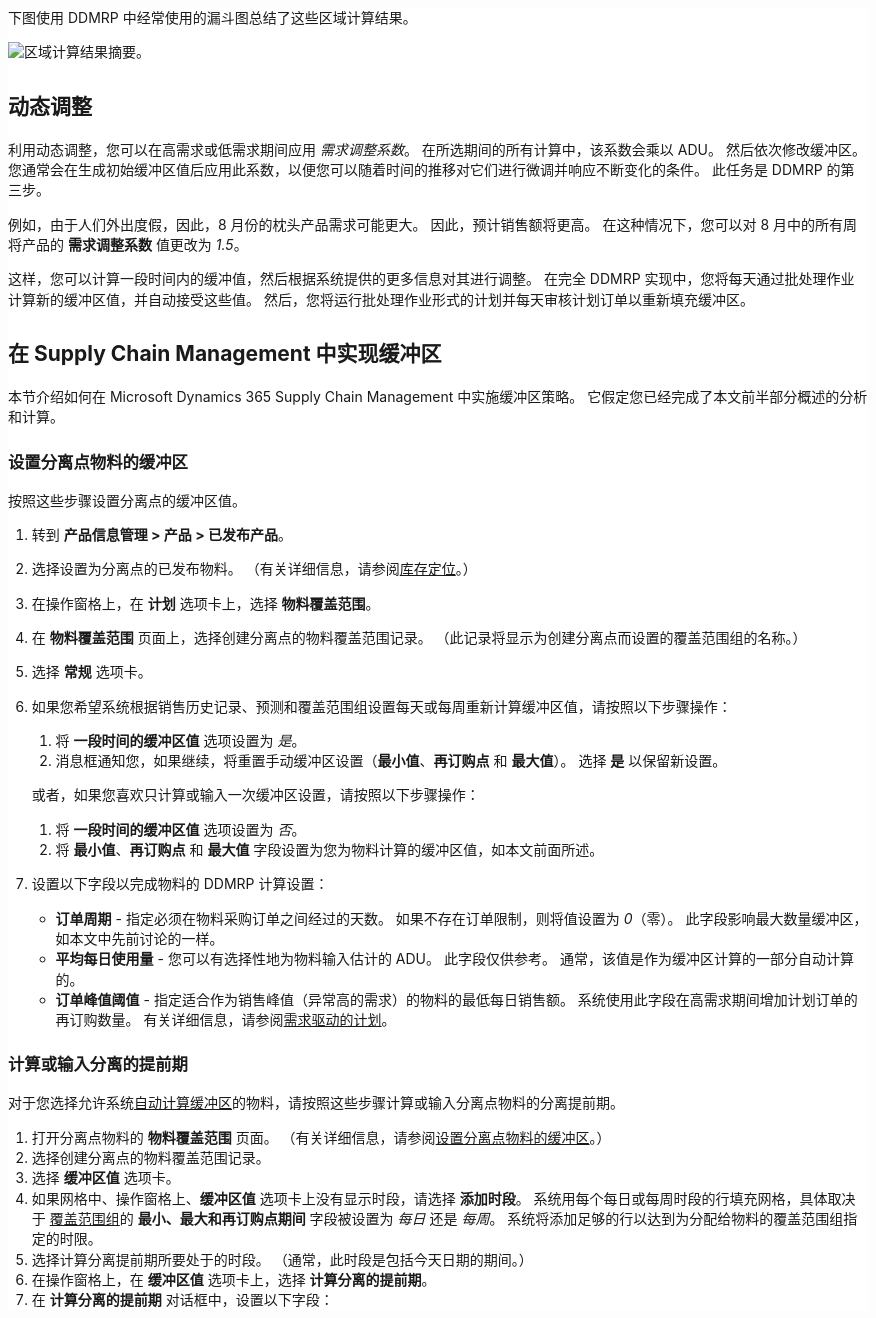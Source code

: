 下图使用 DDMRP 中经常使用的漏斗图总结了这些区域计算结果。

![区域计算结果摘要。](media/ddmrp-example-calc-summary.png "区域计算结果摘要")

## <a name="dynamic-adjustments"></a><a name="dynamic-adjustments"></a>动态调整

利用动态调整，您可以在高需求或低需求期间应用 *需求调整系数*。 在所选期间的所有计算中，该系数会乘以 ADU。 然后依次修改缓冲区。 您通常会在生成初始缓冲区值后应用此系数，以便您可以随着时间的推移对它们进行微调并响应不断变化的条件。 此任务是 DDMRP 的第三步。

例如，由于人们外出度假，因此，8 月份的枕头产品需求可能更大。 因此，预计销售额将更高。 在这种情况下，您可以对 8 月中的所有周将产品的 **需求调整系数** 值更改为 *1.5*。

这样，您可以计算一段时间内的缓冲值，然后根据系统提供的更多信息对其进行调整。 在完全 DDMRP 实现中，您将每天通过批处理作业计算新的缓冲区值，并自动接受这些值。 然后，您将运行批处理作业形式的计划并每天审核计划订单以重新填充缓冲区。

## <a name="implement-buffers-in-supply-chain-management"></a>在 Supply Chain Management 中实现缓冲区

本节介绍如何在 Microsoft Dynamics 365 Supply Chain Management 中实施缓冲区策略。 它假定您已经完成了本文前半部分概述的分析和计算。

### <a name="set-up-buffers-for-a-decoupling-point-item"></a><a name="set-up-buffers"></a>设置分离点物料的缓冲区

按照这些步骤设置分离点的缓冲区值。

1. 转到 **产品信息管理 \> 产品 \> 已发布产品**。
1. 选择设置为分离点的已发布物料。 （有关详细信息，请参阅[库存定位](ddmrp-inventory-positioning.md)。）
1. 在操作窗格上，在 **计划** 选项卡上，选择 **物料覆盖范围**。
1. 在 **物料覆盖范围** 页面上，选择创建分离点的物料覆盖范围记录。 （此记录将显示为创建分离点而设置的覆盖范围组的名称。）
1. 选择 **常规** 选项卡。
1. 如果您希望系统根据销售历史记录、预测和覆盖范围组设置每天或每周重新计算缓冲区值，请按照以下步骤操作：

    1. 将 **一段时间的缓冲区值** 选项设置为 *是*。
    1. 消息框通知您，如果继续，将重置手动缓冲区设置（**最小值**、**再订购点** 和 **最大值**）。 选择 **是** 以保留新设置。

    或者，如果您喜欢只计算或输入一次缓冲区设置，请按照以下步骤操作：

    1. 将 **一段时间的缓冲区值** 选项设置为 *否*。
    1. 将 **最小值**、**再订购点** 和 **最大值** 字段设置为您为物料计算的缓冲区值，如本文前面所述。

1. 设置以下字段以完成物料的 DDMRP 计算设置：

    - **订单周期** - 指定必须在物料采购订单之间经过的天数。 如果不存在订单限制，则将值设置为 *0*（零）。 此字段影响最大数量缓冲区，如本文中先前讨论的一样。
    - **平均每日使用量** - 您可以有选择性地为物料输入估计的 ADU。 此字段仅供参考。 通常，该值是作为缓冲区计算的一部分自动计算的。
    - **订单峰值阈值** - 指定适合作为销售峰值（异常高的需求）的物料的最低每日销售额。 系统使用此字段在高需求期间增加计划订单的再订购数量。 有关详细信息，请参阅[需求驱动的计划](ddmrp-planning.md)。

### <a name="calculate-or-enter-decoupled-lead-times"></a><a name="calc-lead-time"></a>计算或输入分离的提前期

对于您选择允许系统[自动计算缓冲区](#set-up-buffers)的物料，请按照这些步骤计算或输入分离点物料的分离提前期。

1. 打开分离点物料的 **物料覆盖范围** 页面。 （有关详细信息，请参阅[设置分离点物料的缓冲区](#set-up-buffers)。）
1. 选择创建分离点的物料覆盖范围记录。
1. 选择 **缓冲区值** 选项卡。
1. 如果网格中、操作窗格上、**缓冲区值** 选项卡上没有显示时段，请选择 **添加时段**。 系统用每个每日或每周时段的行填充网格，具体取决于 [覆盖范围组](ddmrp-inventory-positioning.md)的 **最小、最大和再订购点期间** 字段被设置为 *每日* 还是 *每周*。 系统将添加足够的行以达到为分配给物料的覆盖范围组指定的时限。
1. 选择计算分离提前期所要处于的时段。 （通常，此时段是包括今天日期的期间。）
1. 在操作窗格上，在 **缓冲区值** 选项卡上，选择 **计算分离的提前期**。
1. 在 **计算分离的提前期** 对话框中，设置以下字段：
